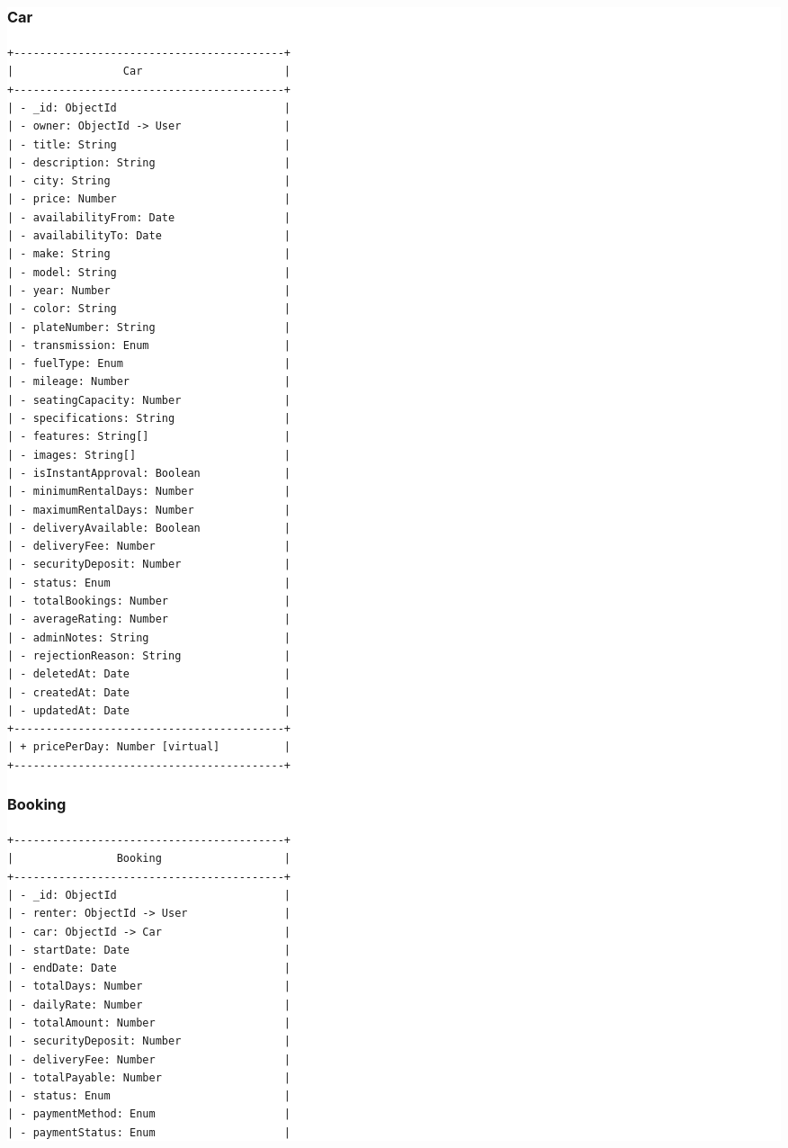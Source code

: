 ### Car
```
+------------------------------------------+
|                 Car                      |
+------------------------------------------+
| - _id: ObjectId                          |
| - owner: ObjectId -> User                |
| - title: String                          |
| - description: String                    |
| - city: String                           |
| - price: Number                          |
| - availabilityFrom: Date                 |
| - availabilityTo: Date                   |
| - make: String                           |
| - model: String                          |
| - year: Number                           |
| - color: String                          |
| - plateNumber: String                    |
| - transmission: Enum                     |
| - fuelType: Enum                         |
| - mileage: Number                        |
| - seatingCapacity: Number                |
| - specifications: String                 |
| - features: String[]                     |
| - images: String[]                       |
| - isInstantApproval: Boolean             |
| - minimumRentalDays: Number              |
| - maximumRentalDays: Number              |
| - deliveryAvailable: Boolean             |
| - deliveryFee: Number                    |
| - securityDeposit: Number                |
| - status: Enum                           |
| - totalBookings: Number                  |
| - averageRating: Number                  |
| - adminNotes: String                     |
| - rejectionReason: String                |
| - deletedAt: Date                        |
| - createdAt: Date                        |
| - updatedAt: Date                        |
+------------------------------------------+
| + pricePerDay: Number [virtual]          |
+------------------------------------------+
```

### Booking
```
+------------------------------------------+
|                Booking                   |
+------------------------------------------+
| - _id: ObjectId                          |
| - renter: ObjectId -> User               |
| - car: ObjectId -> Car                   |
| - startDate: Date                        |
| - endDate: Date                          |
| - totalDays: Number                      |
| - dailyRate: Number                      |
| - totalAmount: Number                    |
| - securityDeposit: Number                |
| - deliveryFee: Number                    |
| - totalPayable: Number                   |
| - status: Enum                           |
| - paymentMethod: Enum                    |
| - paymentStatus: Enum                    |
```